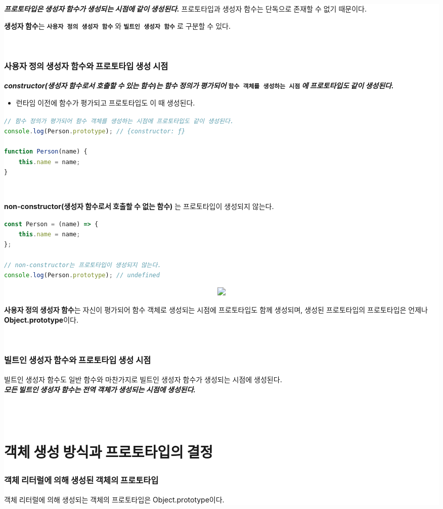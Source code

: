 **_프로토타입은 생성자 함수가 생성되는 시점에 같이 생성된다._** 프로토타입과 생성자 함수는 단독으로 존재할 수 없기 때문이다.

**생성자 함수**는 **`사용자 정의 생성자 함수`** 와 **`빌트인 생성자 함수`** 로 구분할 수 있다.

<br>

### 사용자 정의 생성자 함수와 프로토타입 생성 시점

**_constructor(생성자 함수로서 호출할 수 있는 함수)는 함수 정의가 평가되어_** **`함수 객체를 생성하는 시점` _에 프로토타입도 같이 생성된다._**

-   런타임 이전에 함수가 평가되고 프로토타입도 이 때 생성된다.

```jsx
// 함수 정의가 평가되어 함수 객체를 생성하는 시점에 프로토타입도 같이 생성된다.
console.log(Person.prototype); // {constructor: ƒ}

function Person(name) {
    this.name = name;
}
```

<br>

**non-constructor(생성자 함수로서 호출할 수 없는 함수)** 는 프로토타입이 생성되지 않는다.

```jsx
const Person = (name) => {
    this.name = name;
};

// non-constructor는 프로토타입이 생성되지 않는다.
console.log(Person.prototype); // undefined
```

<div align="center">
<img width="500" src="https://user-images.githubusercontent.com/54847910/161071079-43c4a735-c2e1-456b-be65-14827537243f.png"/>
</div>

**사용자 정의 생성자 함수**는 자신이 평가되어 함수 객체로 생성되는 시점에 프로토타입도 함께 생성되며,
생성된 프로토타입의 프로토타입은 언제나 **Object.prototype**이다.

<br>

### 빌트인 생성자 함수와 프로토타입 생성 시점

빌트인 생성자 함수도 일반 함수와 마찬가지로 빌트인 생성자 함수가 생성되는 시점에 생성된다.<br>
**_모든 빌트인 생성자 함수는 전역 객체가 생성되는 시점에 생성된다._**

<br><br>

# 객체 생성 방식과 프로토타입의 결정

### 객체 리터럴에 의해 생성된 객체의 프로토타입

객체 리터럴에 의해 생성되는 객체의 프로토타입은 Object.prototype이다.
